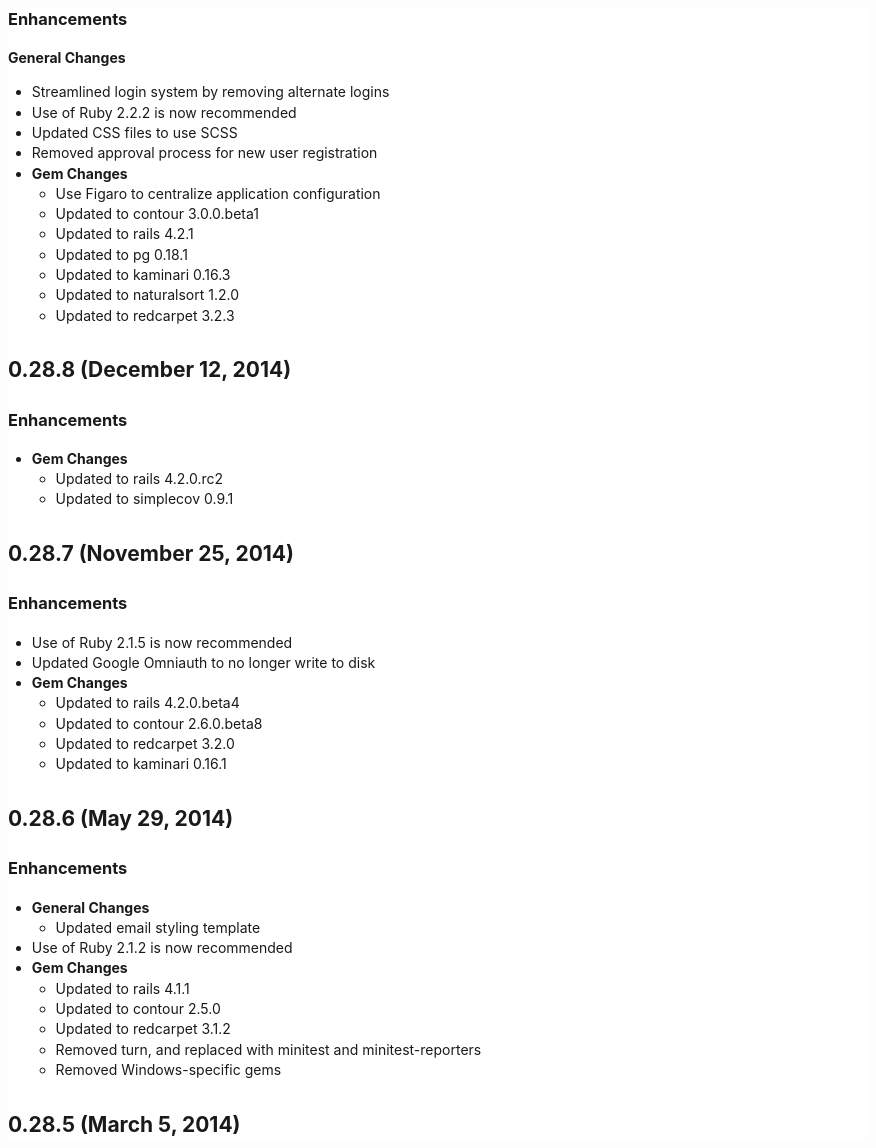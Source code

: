 ### Enhancements
**General Changes**
  - Streamlined login system by removing alternate logins
  - Use of Ruby 2.2.2 is now recommended
  - Updated CSS files to use SCSS
  - Removed approval process for new user registration
- **Gem Changes**
  - Use Figaro to centralize application configuration
  - Updated to contour 3.0.0.beta1
  - Updated to rails 4.2.1
  - Updated to pg 0.18.1
  - Updated to kaminari 0.16.3
  - Updated to naturalsort 1.2.0
  - Updated to redcarpet 3.2.3

## 0.28.8 (December 12, 2014)

### Enhancements
- **Gem Changes**
  - Updated to rails 4.2.0.rc2
  - Updated to simplecov 0.9.1

## 0.28.7 (November 25, 2014)

### Enhancements
- Use of Ruby 2.1.5 is now recommended
- Updated Google Omniauth to no longer write to disk
- **Gem Changes**
  - Updated to rails 4.2.0.beta4
  - Updated to contour 2.6.0.beta8
  - Updated to redcarpet 3.2.0
  - Updated to kaminari 0.16.1

## 0.28.6 (May 29, 2014)

### Enhancements
- **General Changes**
  - Updated email styling template
- Use of Ruby 2.1.2 is now recommended
- **Gem Changes**
  - Updated to rails 4.1.1
  - Updated to contour 2.5.0
  - Updated to redcarpet 3.1.2
  - Removed turn, and replaced with minitest and minitest-reporters
  - Removed Windows-specific gems

## 0.28.5 (March 5, 2014)
